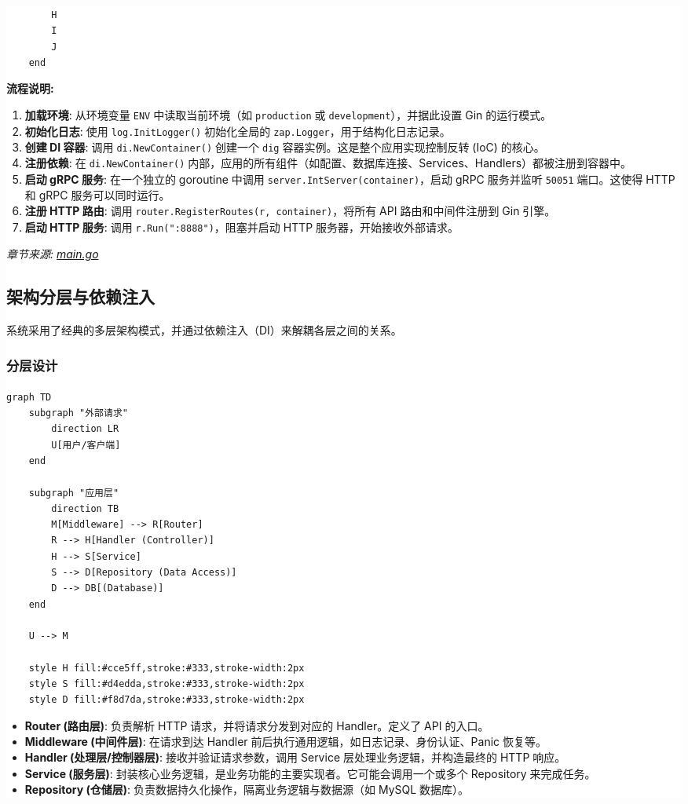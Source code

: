 ```mermaid
        H
        I
        J
    end
```

**流程说明:**
1.  **加载环境**: 从环境变量 `ENV` 中读取当前环境（如 `production` 或 `development`），并据此设置 Gin 的运行模式。
2.  **初始化日志**: 使用 `log.InitLogger()` 初始化全局的 `zap.Logger`，用于结构化日志记录。
3.  **创建 DI 容器**: 调用 `di.NewContainer()` 创建一个 `dig` 容器实例。这是整个应用实现控制反转 (IoC) 的核心。
4.  **注册依赖**: 在 `di.NewContainer()` 内部，应用的所有组件（如配置、数据库连接、Services、Handlers）都被注册到容器中。
5.  **启动 gRPC 服务**: 在一个独立的 goroutine 中调用 `server.IntServer(container)`，启动 gRPC 服务并监听 `50051` 端口。这使得 HTTP 和 gRPC 服务可以同时运行。
6.  **注册 HTTP 路由**: 调用 `router.RegisterRoutes(r, container)`，将所有 API 路由和中间件注册到 Gin 引擎。
7.  **启动 HTTP 服务**: 调用 `r.Run(":8888")`，阻塞并启动 HTTP 服务器，开始接收外部请求。

*章节来源: [main.go](file:///home/guangguang/project/duck-core/backend/main.go#L16-L55)*

## 架构分层与依赖注入

系统采用了经典的多层架构模式，并通过依赖注入（DI）来解耦各层之间的关系。

### 分层设计

```mermaid
graph TD
    subgraph "外部请求"
        direction LR
        U[用户/客户端]
    end

    subgraph "应用层"
        direction TB
        M[Middleware] --> R[Router]
        R --> H[Handler (Controller)]
        H --> S[Service]
        S --> D[Repository (Data Access)]
        D --> DB[(Database)]
    end

    U --> M

    style H fill:#cce5ff,stroke:#333,stroke-width:2px
    style S fill:#d4edda,stroke:#333,stroke-width:2px
    style D fill:#f8d7da,stroke:#333,stroke-width:2px
```

-   **Router (路由层)**: 负责解析 HTTP 请求，并将请求分发到对应的 Handler。定义了 API 的入口。
-   **Middleware (中间件层)**: 在请求到达 Handler 前后执行通用逻辑，如日志记录、身份认证、Panic 恢复等。
-   **Handler (处理层/控制器层)**: 接收并验证请求参数，调用 Service 层处理业务逻辑，并构造最终的 HTTP 响应。
-   **Service (服务层)**: 封装核心业务逻辑，是业务功能的主要实现者。它可能会调用一个或多个 Repository 来完成任务。
-   **Repository (仓储层)**: 负责数据持久化操作，隔离业务逻辑与数据源（如 MySQL 数据库）。
